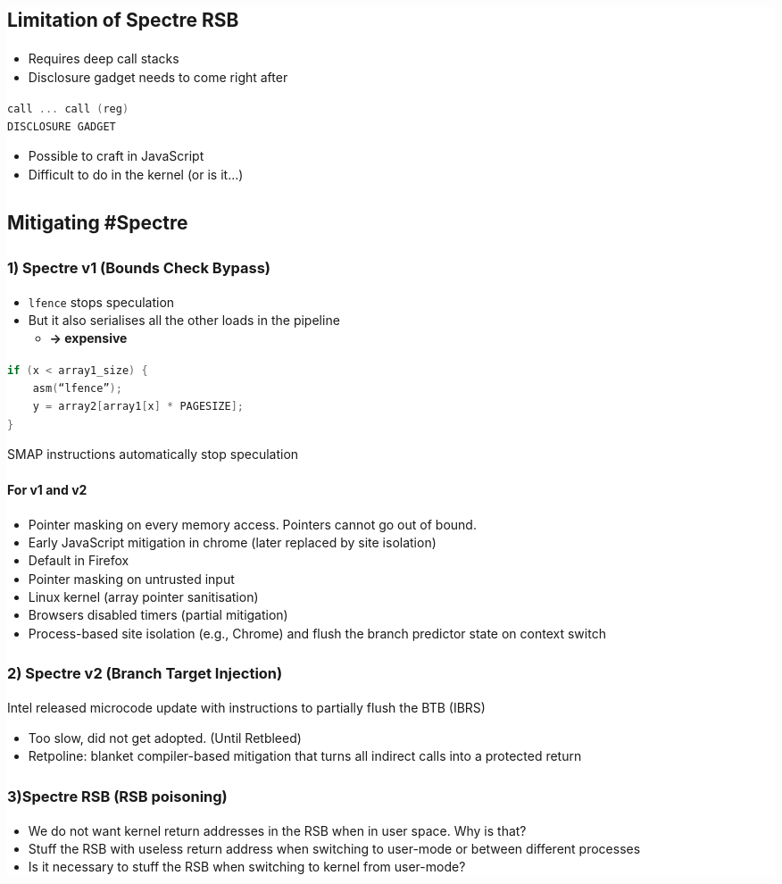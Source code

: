 ## Limitation of Spectre RSB
- Requires deep call stacks
- Disclosure gadget needs to come right after 
```c
call ... call (reg)
DISCLOSURE GADGET
```
- Possible to craft in JavaScript
- Difficult to do in the kernel (or is it...)

## Mitigating #Spectre

### 1) Spectre v1 (Bounds Check Bypass)
- `lfence` stops speculation
- But it also serialises all the other loads in the pipeline 
	- **→ expensive**
```c
if (x < array1_size) {
    asm(“lfence”);
    y = array2[array1[x] * PAGESIZE];
}
```
SMAP instructions automatically stop speculation
#### For v1 and v2
- Pointer masking on every memory access. Pointers cannot go out of bound.
- Early JavaScript mitigation in chrome (later replaced by site isolation)
- Default in Firefox
- Pointer masking on untrusted input
- Linux kernel (array pointer sanitisation)
- Browsers disabled timers (partial mitigation)
- Process-based site isolation (e.g., Chrome) and flush the branch predictor state on context switch
### 2) Spectre v2 (Branch Target Injection)
Intel released microcode update with instructions to partially flush the BTB (IBRS)
- Too slow, did not get adopted. (Until Retbleed)
- Retpoline: blanket compiler-based mitigation that turns all indirect calls into a protected return

### 3)Spectre RSB (RSB poisoning)
- We do not want kernel return addresses in the RSB when in user space. Why is that?
- Stuff the RSB with useless return address when switching to user-mode or between different processes
- Is it necessary to stuff the RSB when switching to kernel from user-mode?

